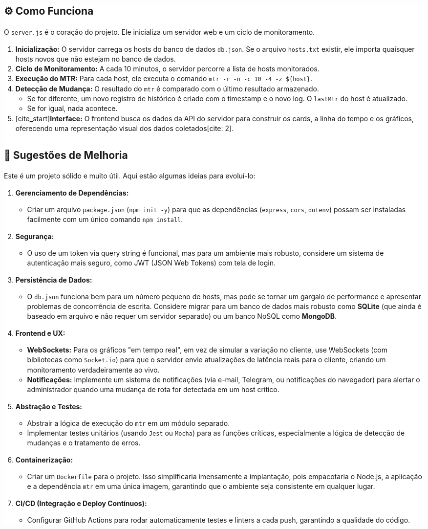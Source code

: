 ## ⚙️ Como Funciona

O `server.js` é o coração do projeto. Ele inicializa um servidor web e um ciclo de monitoramento.

1.  **Inicialização:** O servidor carrega os hosts do banco de dados `db.json`. Se o arquivo `hosts.txt` existir, ele importa quaisquer hosts novos que não estejam no banco de dados.
2.  **Ciclo de Monitoramento:** A cada 10 minutos, o servidor percorre a lista de hosts monitorados.
3.  **Execução do MTR:** Para cada host, ele executa o comando `mtr -r -n -c 10 -4 -z ${host}`.
4.  **Detecção de Mudança:** O resultado do `mtr` é comparado com o último resultado armazenado.
    * Se for diferente, um novo registro de histórico é criado com o timestamp e o novo log. O `lastMtr` do host é atualizado.
    * Se for igual, nada acontece.
5.  [cite_start]**Interface:** O frontend busca os dados da API do servidor para construir os cards, a linha do tempo e os gráficos, oferecendo uma representação visual dos dados coletados[cite: 2].

## 🔮 Sugestões de Melhoria

Este é um projeto sólido e muito útil. Aqui estão algumas ideias para evoluí-lo:

1.  **Gerenciamento de Dependências:**
    * Criar um arquivo `package.json` (`npm init -y`) para que as dependências (`express`, `cors`, `dotenv`) possam ser instaladas facilmente com um único comando `npm install`.

2.  **Segurança:**
    * O uso de um token via query string é funcional, mas para um ambiente mais robusto, considere um sistema de autenticação mais seguro, como JWT (JSON Web Tokens) com tela de login.

3.  **Persistência de Dados:**
    * O `db.json` funciona bem para um número pequeno de hosts, mas pode se tornar um gargalo de performance e apresentar problemas de concorrência de escrita. Considere migrar para um banco de dados mais robusto como **SQLite** (que ainda é baseado em arquivo e não requer um servidor separado) ou um banco NoSQL como **MongoDB**.

4.  **Frontend e UX:**
    * **WebSockets:** Para os gráficos "em tempo real", em vez de simular a variação no cliente, use WebSockets (com bibliotecas como `Socket.io`) para que o servidor envie atualizações de latência reais para o cliente, criando um monitoramento verdadeiramente ao vivo.
    * **Notificações:** Implemente um sistema de notificações (via e-mail, Telegram, ou notificações do navegador) para alertar o administrador quando uma mudança de rota for detectada em um host crítico.

5.  **Abstração e Testes:**
    * Abstrair a lógica de execução do `mtr` em um módulo separado.
    * Implementar testes unitários (usando `Jest` ou `Mocha`) para as funções críticas, especialmente a lógica de detecção de mudanças e o tratamento de erros.

6.  **Containerização:**
    * Criar um `Dockerfile` para o projeto. Isso simplificaria imensamente a implantação, pois empacotaria o Node.js, a aplicação e a dependência `mtr` em uma única imagem, garantindo que o ambiente seja consistente em qualquer lugar.

7.  **CI/CD (Integração e Deploy Contínuos):**
    * Configurar GitHub Actions para rodar automaticamente testes e linters a cada push, garantindo a qualidade do código.
